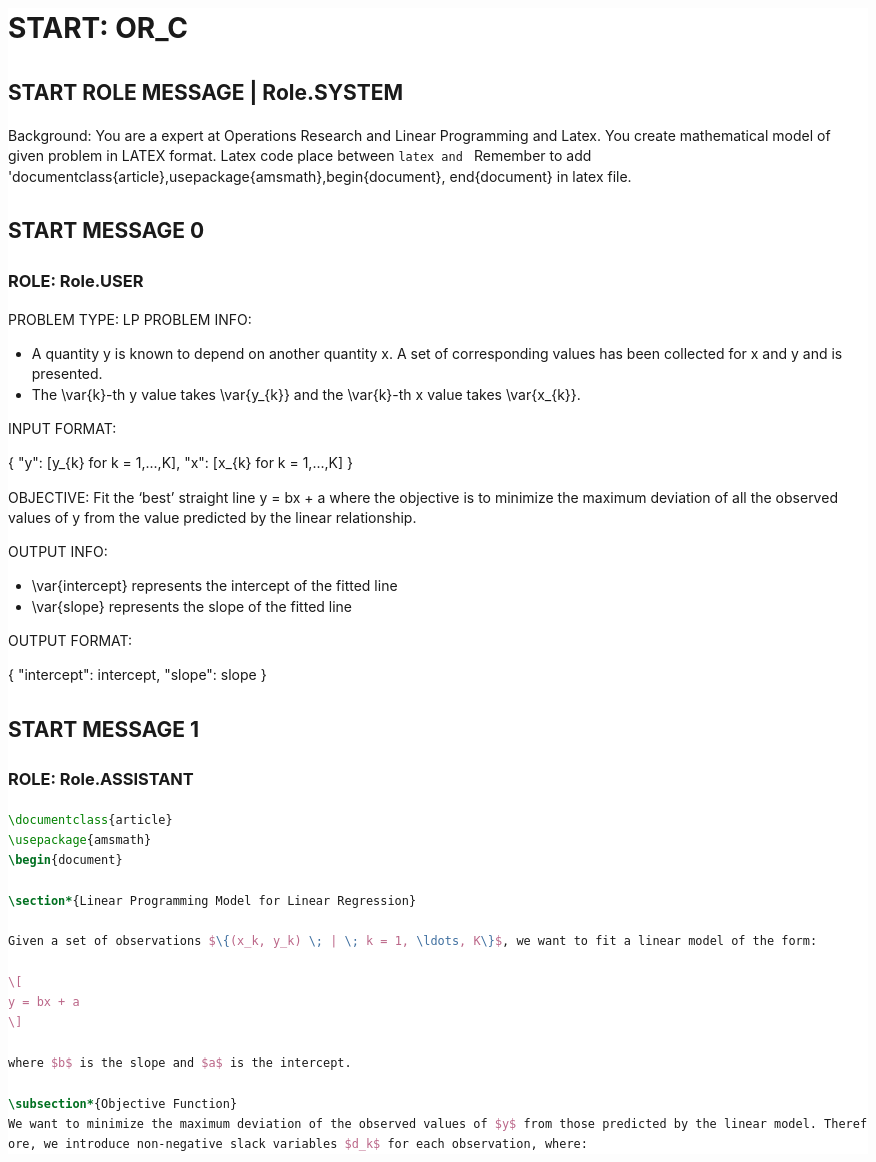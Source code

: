 # START: OR_C 
## START ROLE MESSAGE | Role.SYSTEM 
Background: You are a expert at Operations Research and Linear Programming and Latex. You create mathematical model of given problem in LATEX format. Latex code place between ```latex and ``` Remember to add 'documentclass{article},usepackage{amsmath},begin{document}, end{document} in latex file. 
## START MESSAGE 0 
### ROLE: Role.USER
<DESCRIPTION>
PROBLEM TYPE: LP
PROBLEM INFO:

- A quantity y is known to depend on another quantity x. A set of corresponding values has been collected for x and y and is presented.
- The \var{k}-th y value takes \var{y_{k}} and the \var{k}-th x value takes \var{x_{k}}.

INPUT FORMAT:

{
    "y": [y_{k} for k = 1,...,K],
    "x": [x_{k} for k = 1,...,K]
}


OBJECTIVE: Fit the ‘best’ straight line y = bx + a where the objective is to minimize the maximum deviation of all the observed values of y from the value predicted by the linear relationship.

OUTPUT INFO:

- \var{intercept} represents the intercept of the fitted line
- \var{slope} represents the slope of the fitted line

OUTPUT FORMAT:

{
    "intercept": intercept,
    "slope": slope
}
</DESCRIPTION>


## START MESSAGE 1 
### ROLE: Role.ASSISTANT
```latex
\documentclass{article}
\usepackage{amsmath}
\begin{document}

\section*{Linear Programming Model for Linear Regression}

Given a set of observations $\{(x_k, y_k) \; | \; k = 1, \ldots, K\}$, we want to fit a linear model of the form:

\[
y = bx + a
\]

where $b$ is the slope and $a$ is the intercept.

\subsection*{Objective Function}
We want to minimize the maximum deviation of the observed values of $y$ from those predicted by the linear model. Therefore, we introduce non-negative slack variables $d_k$ for each observation, where:
```